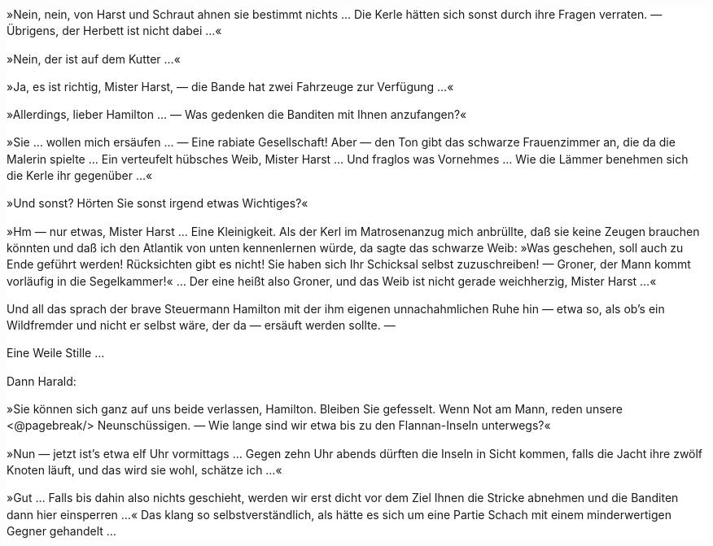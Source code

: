 »Nein, nein, von Harst und Schraut ahnen sie bestimmt
nichts … Die Kerle hätten sich sonst durch ihre Fragen
verraten. — Übrigens, der Herbett ist nicht dabei …«

»Nein, der ist auf dem Kutter …«

»Ja, es ist richtig, Mister Harst, — die Bande hat zwei
Fahrzeuge zur Verfügung …«

»Allerdings, lieber Hamilton … — Was gedenken die
Banditen mit Ihnen anzufangen?«

»Sie … wollen mich ersäufen … — Eine rabiate
Gesellschaft! Aber — den Ton gibt das schwarze Frauenzimmer
an, die da die Malerin spielte … Ein verteufelt
hübsches Weib, Mister Harst … Und fraglos was
Vornehmes … Wie die Lämmer benehmen sich die Kerle ihr
gegenüber …«

»Und sonst? Hörten Sie sonst irgend etwas Wichtiges?«

»Hm — nur etwas, Mister Harst … Eine Kleinigkeit.
Als der Kerl im Matrosenanzug mich anbrüllte, daß sie
keine Zeugen brauchen könnten und daß ich den Atlantik
von unten kennenlernen würde, da sagte das schwarze Weib:
»Was geschehen, soll auch zu Ende geführt werden! Rücksichten
gibt es nicht! Sie haben sich Ihr Schicksal selbst zuzuschreiben!
— Groner, der Mann kommt vorläufig in die
Segelkammer!« … Der eine heißt also Groner, und das
Weib ist nicht gerade weichherzig, Mister Harst …«

Und all das sprach der brave Steuermann Hamilton
mit der ihm eigenen unnachahmlichen Ruhe hin — etwa so,
als ob’s ein Wildfremder und nicht er selbst wäre, der da —
ersäuft werden sollte. —

Eine Weile Stille …

Dann Harald:

»Sie können sich ganz auf uns beide verlassen, Hamilton.
Bleiben Sie gefesselt. Wenn Not am Mann, reden unsere
<@pagebreak/>
Neunschüssigen. — Wie lange sind wir etwa bis zu den
Flannan-Inseln unterwegs?«

»Nun — jetzt ist’s etwa elf Uhr vormittags … Gegen
zehn Uhr abends dürften die Inseln in Sicht kommen, falls
die Jacht ihre zwölf Knoten läuft, und das wird sie wohl,
schätze ich …«

»Gut … Falls bis dahin also nichts geschieht, werden
wir erst dicht vor dem Ziel Ihnen die Stricke abnehmen und
die Banditen dann hier einsperren …« Das klang so
selbstverständlich, als hätte es sich um eine Partie Schach mit
einem minderwertigen Gegner gehandelt …
